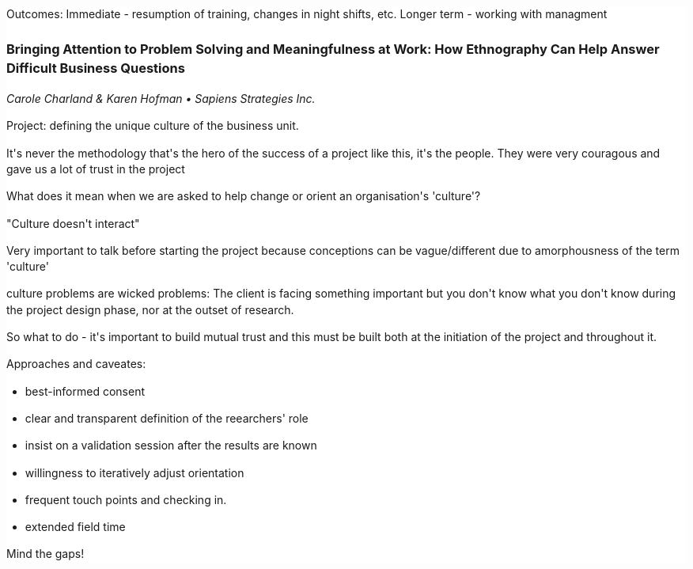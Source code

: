 Outcomes: Immediate - resumption of training, changes in night shifts, etc. Longer term - working with managment

### Bringing Attention to Problem Solving and Meaningfulness at Work: How Ethnography Can Help Answer Difficult Business Questions
_Carole Charland & Karen Hofman • Sapiens Strategies Inc._

Project: defining the unique culture of the business unit.

It's never the methodology that's the hero of the success of a project like this, it's the people. They were very couragous and gave us a lot of trust in the project

What does it mean when we are asked to help change or orient an organisation's 'culture'?

"Culture doesn't interact"

Very important to talk before starting the project because conceptions can be vague/different due to amorphousness of the term 'culture'

culture problems are wicked problems: The client is facing something important but you don't know what you don't know during the project design phase, nor at the outset of research.

So what to do - it's important to build mutual trust and this must be built both at the initiation of the project and throughout it. 

Approaches and caveates:

- best-informed consent

- clear and transparent definition of the reearchers' role

- insist on a validation session after the results are known

- willingness to iteratively adjust orientation

- frequent touch points and checking in.

- extended field time

Mind the gaps!
